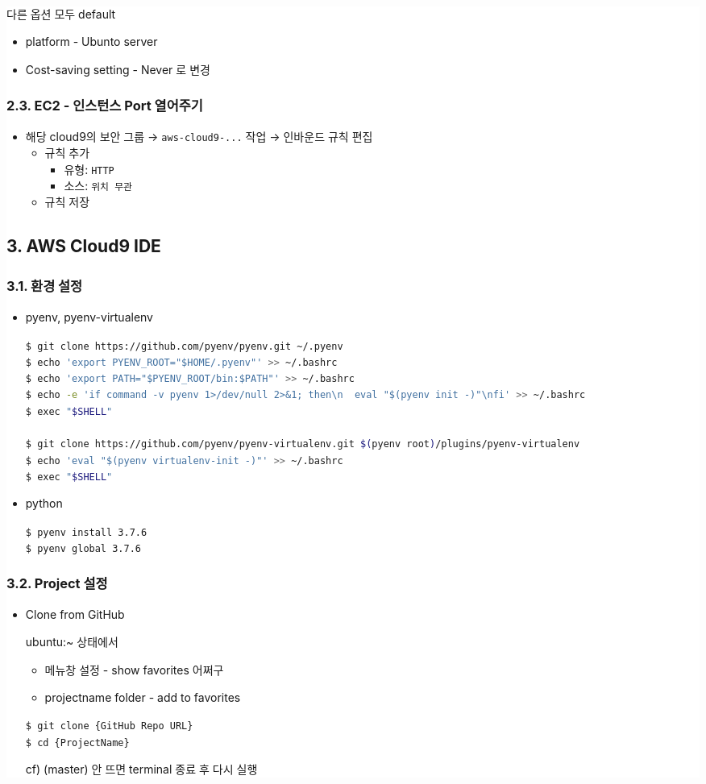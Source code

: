 다른 옵션 모두 default

- platform - Ubunto server

- Cost-saving setting - Never   로 변경

### 2.3. EC2 - 인스턴스 Port 열어주기

- 해당 cloud9의 보안 그룹 → `aws-cloud9-...` 작업 →  인바운드 규칙 편집
    - 규칙 추가
        - 유형: `HTTP`
        - 소스: `위치 무관`
    - 규칙 저장


## 3. AWS Cloud9 IDE

### 3.1. 환경 설정

- pyenv, pyenv-virtualenv

    ```bash
    $ git clone https://github.com/pyenv/pyenv.git ~/.pyenv
    $ echo 'export PYENV_ROOT="$HOME/.pyenv"' >> ~/.bashrc
    $ echo 'export PATH="$PYENV_ROOT/bin:$PATH"' >> ~/.bashrc
    $ echo -e 'if command -v pyenv 1>/dev/null 2>&1; then\n  eval "$(pyenv init -)"\nfi' >> ~/.bashrc
    $ exec "$SHELL"

    $ git clone https://github.com/pyenv/pyenv-virtualenv.git $(pyenv root)/plugins/pyenv-virtualenv
    $ echo 'eval "$(pyenv virtualenv-init -)"' >> ~/.bashrc
    $ exec "$SHELL"
    ```

- python

    ```bash
    $ pyenv install 3.7.6
    $ pyenv global 3.7.6
    ```

### 3.2. Project 설정

- Clone from GitHub

    ubuntu:~ 상태에서

    - 메뉴창 설정 - show favorites 어쩌구 

    - projectname folder - add to favorites

    ```bash
    $ git clone {GitHub Repo URL}
    $ cd {ProjectName}
    ```

    cf) (master) 안 뜨면 terminal 종료 후 다시 실행
